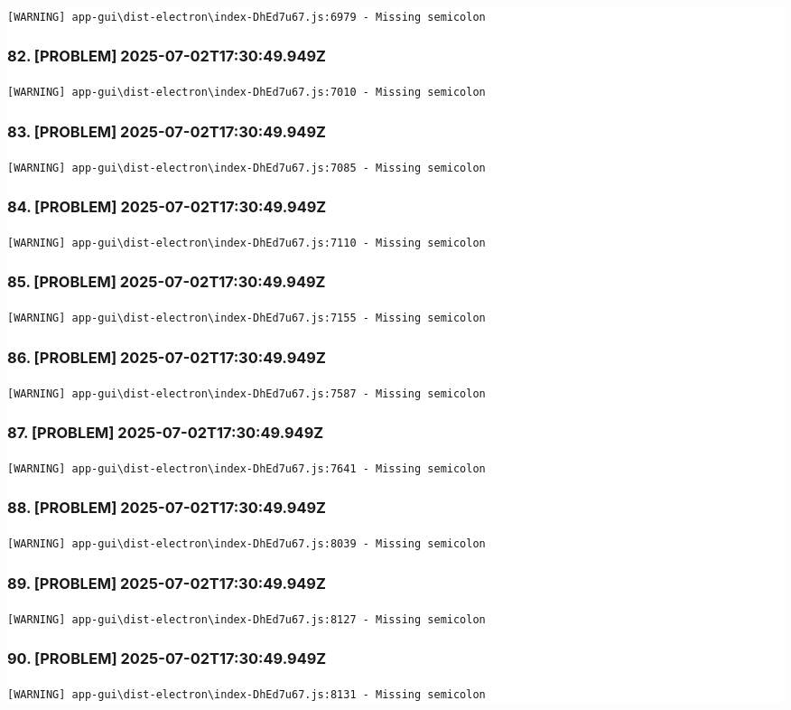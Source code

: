 ```
[WARNING] app-gui\dist-electron\index-DhEd7u67.js:6979 - Missing semicolon
```

### 82. [PROBLEM] 2025-07-02T17:30:49.949Z

```
[WARNING] app-gui\dist-electron\index-DhEd7u67.js:7010 - Missing semicolon
```

### 83. [PROBLEM] 2025-07-02T17:30:49.949Z

```
[WARNING] app-gui\dist-electron\index-DhEd7u67.js:7085 - Missing semicolon
```

### 84. [PROBLEM] 2025-07-02T17:30:49.949Z

```
[WARNING] app-gui\dist-electron\index-DhEd7u67.js:7110 - Missing semicolon
```

### 85. [PROBLEM] 2025-07-02T17:30:49.949Z

```
[WARNING] app-gui\dist-electron\index-DhEd7u67.js:7155 - Missing semicolon
```

### 86. [PROBLEM] 2025-07-02T17:30:49.949Z

```
[WARNING] app-gui\dist-electron\index-DhEd7u67.js:7587 - Missing semicolon
```

### 87. [PROBLEM] 2025-07-02T17:30:49.949Z

```
[WARNING] app-gui\dist-electron\index-DhEd7u67.js:7641 - Missing semicolon
```

### 88. [PROBLEM] 2025-07-02T17:30:49.949Z

```
[WARNING] app-gui\dist-electron\index-DhEd7u67.js:8039 - Missing semicolon
```

### 89. [PROBLEM] 2025-07-02T17:30:49.949Z

```
[WARNING] app-gui\dist-electron\index-DhEd7u67.js:8127 - Missing semicolon
```

### 90. [PROBLEM] 2025-07-02T17:30:49.949Z

```
[WARNING] app-gui\dist-electron\index-DhEd7u67.js:8131 - Missing semicolon
```
